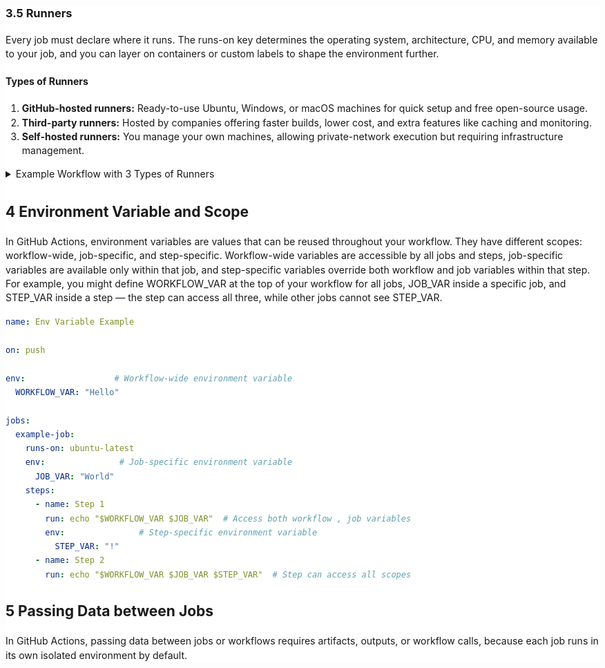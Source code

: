 
### 3.5 Runners

Every job must declare where it runs. The runs-on key determines the operating system, architecture, CPU, and memory available to your job, and you can layer on containers or custom labels to shape the environment further.

#### Types of Runners

1. **GitHub-hosted runners:** Ready-to-use Ubuntu, Windows, or macOS machines for quick setup and free open-source usage.
2. **Third-party runners:** Hosted by companies offering faster builds, lower cost, and extra features like caching and monitoring.
3. **Self-hosted runners:** You manage your own machines, allowing private-network execution but requiring infrastructure management.

<details><summary>Example Workflow with 3 Types of Runners</summary></details>

## 4 Environment Variable and Scope

In GitHub Actions, environment variables are values that can be reused throughout your workflow. They have different scopes: workflow-wide, job-specific, and step-specific. Workflow-wide variables are accessible by all jobs and steps, job-specific variables are available only within that job, and step-specific variables override both workflow and job variables within that step. For example, you might define WORKFLOW_VAR at the top of your workflow for all jobs, JOB_VAR inside a specific job, and STEP_VAR inside a step — the step can access all three, while other jobs cannot see STEP_VAR.

```YAML
name: Env Variable Example

on: push

env:                  # Workflow-wide environment variable
  WORKFLOW_VAR: "Hello"

jobs:
  example-job:
    runs-on: ubuntu-latest
    env:               # Job-specific environment variable
      JOB_VAR: "World"
    steps:
      - name: Step 1
        run: echo "$WORKFLOW_VAR $JOB_VAR"  # Access both workflow , job variables
        env:               # Step-specific environment variable
          STEP_VAR: "!"
      - name: Step 2
        run: echo "$WORKFLOW_VAR $JOB_VAR $STEP_VAR"  # Step can access all scopes

```

## 5 Passing Data between Jobs

In GitHub Actions, passing data between jobs or workflows requires artifacts, outputs, or workflow calls, because each job runs in its own isolated environment by default.
